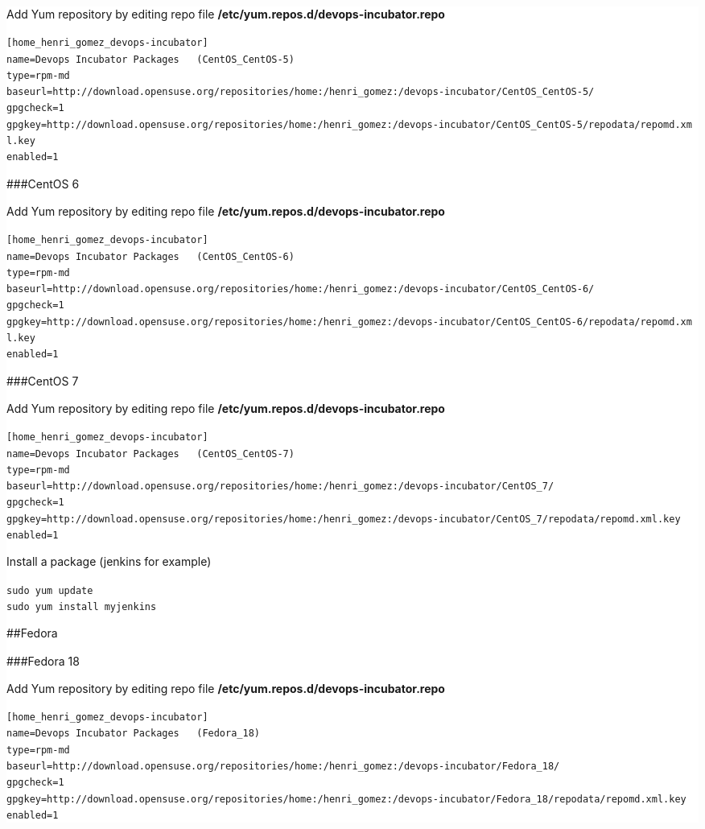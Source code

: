 Add Yum repository by editing repo file **/etc/yum.repos.d/devops-incubator.repo**

    [home_henri_gomez_devops-incubator]
    name=Devops Incubator Packages   (CentOS_CentOS-5)
    type=rpm-md
    baseurl=http://download.opensuse.org/repositories/home:/henri_gomez:/devops-incubator/CentOS_CentOS-5/
    gpgcheck=1
    gpgkey=http://download.opensuse.org/repositories/home:/henri_gomez:/devops-incubator/CentOS_CentOS-5/repodata/repomd.xml.key
    enabled=1
 
###CentOS 6

Add Yum repository by editing repo file **/etc/yum.repos.d/devops-incubator.repo**

    [home_henri_gomez_devops-incubator]
    name=Devops Incubator Packages   (CentOS_CentOS-6)
    type=rpm-md
    baseurl=http://download.opensuse.org/repositories/home:/henri_gomez:/devops-incubator/CentOS_CentOS-6/
    gpgcheck=1
    gpgkey=http://download.opensuse.org/repositories/home:/henri_gomez:/devops-incubator/CentOS_CentOS-6/repodata/repomd.xml.key
    enabled=1
 
###CentOS 7

Add Yum repository by editing repo file **/etc/yum.repos.d/devops-incubator.repo**

    [home_henri_gomez_devops-incubator]
    name=Devops Incubator Packages   (CentOS_CentOS-7)
    type=rpm-md
    baseurl=http://download.opensuse.org/repositories/home:/henri_gomez:/devops-incubator/CentOS_7/
    gpgcheck=1
    gpgkey=http://download.opensuse.org/repositories/home:/henri_gomez:/devops-incubator/CentOS_7/repodata/repomd.xml.key
    enabled=1
 
Install a package (jenkins for example)

    sudo yum update
    sudo yum install myjenkins

##Fedora

###Fedora 18

Add Yum repository by editing repo file **/etc/yum.repos.d/devops-incubator.repo**

    [home_henri_gomez_devops-incubator]
    name=Devops Incubator Packages   (Fedora_18)
    type=rpm-md
    baseurl=http://download.opensuse.org/repositories/home:/henri_gomez:/devops-incubator/Fedora_18/
    gpgcheck=1
    gpgkey=http://download.opensuse.org/repositories/home:/henri_gomez:/devops-incubator/Fedora_18/repodata/repomd.xml.key
    enabled=1
 